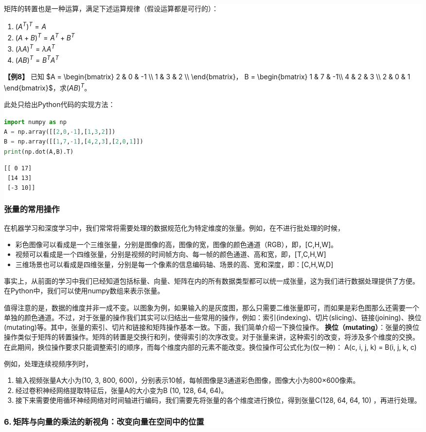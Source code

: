 
矩阵的转置也是一种运算，满足下述运算规律（假设运算都是可行的）：
1. $(A^T)^T = A$
2. $(A + B)^T = A^T + B^T$
3. $(\lambda A)^T = \lambda A^T$
4. $(AB)^T = B^T A^T$

**【例8】** 已知 
$A = \begin{bmatrix} 
    2 & 0 & -1 \\
    1 & 3 & 2 \\
\end{bmatrix}，
B = \begin{bmatrix} 
    1 & 7 & -1\\
    4 & 2 & 3 \\
    2 & 0 & 1 
\end{bmatrix}$，求$(AB)^T$。

此处只给出Python代码的实现方法：


```python
import numpy as np
A = np.array([[2,0,-1],[1,3,2]])
B = np.array([[1,7,-1],[4,2,3],[2,0,1]])
print(np.dot(A,B).T)
```

    [[ 0 17]
     [14 13]
     [-3 10]]
    

### 张量的常用操作

在机器学习和深度学习中，我们常常将需要处理的数据规范化为特定维度的张量。例如，在不进行批处理的时候，

- 彩色图像可以看成是一个三维张量，分别是图像的高，图像的宽，图像的颜色通道（RGB），即，[C,H,W]。
- 视频可以看成是一个四维张量，分别是视频的时间帧方向、每一帧的颜色通道、高和宽，即，[T,C,H,W]
- 三维场景也可以看成是四维张量，分别是每一个像素的信息编码轴、场景的高、宽和深度，即：[C,H,W,D]

事实上，从前面的学习中我们已经知道包括标量、向量、矩阵在内的所有数据类型都可以统一成张量，这为我们进行数据处理提供了方便。在Python中，我们可以使用numpy数组来表示张量。


值得注意的是，数据的维度并非一成不变。以图象为例，如果输入的是灰度图，那么只需要二维张量即可，而如果是彩色图那么还需要一个单独的颜色通道。不过，对于张量的操作我们其实可以归结出一些常用的操作，例如：索引(indexing)、切片(slicing)、链接(joining)、换位(mutating)等。其中，张量的索引、切片和链接和矩阵操作基本一致。下面，我们简单介绍一下换位操作。
**换位（mutating）**：张量的换位操作类似于矩阵的转置操作。矩阵的转置是交换行和列，使得索引的次序改变。对于张量来讲，这种索引的改变，将涉及多个维度的交换。在此期间，换位操作要求只能调整索引的顺序，而每个维度内部的元素不能改变。换位操作可公式化为(仅一种)：
A(c, i, j, k) = B(i, j, k, c) 

例如，处理连续视频序列时，
1. 输入视频张量A大小为(10, 3, 800, 600)，分别表示10帧，每帧图像是3通道彩色图像，图像大小为800×600像素。
2. 经过卷积神经网络提取特征后，张量A的大小变为B (10, 128, 64, 64)。
3. 接下来需要使用循环神经网络对时间轴进行编码，我们需要先将张量的各个维度进行换位，得到张量C(128, 64, 64, 10) ，再进行处理。


### 6. 矩阵与向量的乘法的新视角：改变向量在空间中的位置
